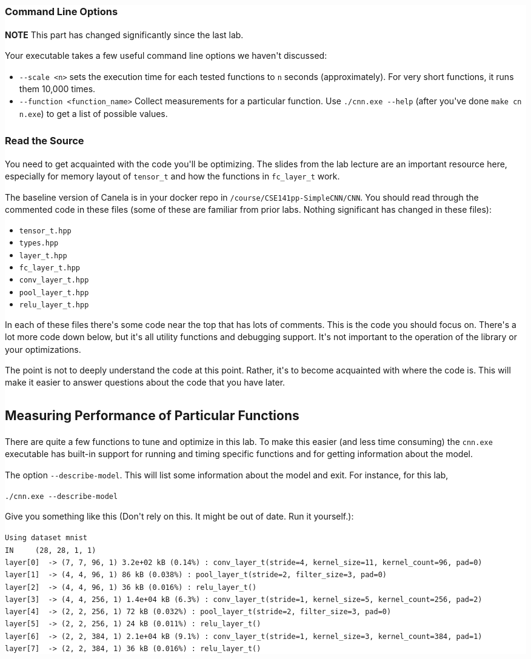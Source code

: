 
### Command Line Options

**NOTE** This part has changed significantly since the last lab.

Your executable takes a few useful command line options we haven't discussed:

* `--scale <n>` sets the execution time for each tested functions to `n` seconds (approximately).  For very short functions, it runs them 10,000 times.
* `--function <function_name>` Collect measurements for a particular function.   Use `./cnn.exe --help` (after you've done `make cnn.exe`) to get a list of possible values.

### Read the Source

You need to get acquainted with the code you'll be optimizing.  The slides from the lab lecture are an important resource here, especially for memory layout of
`tensor_t` and how the functions in `fc_layer_t` work.

The baseline version of Canela is in your docker repo in
`/course/CSE141pp-SimpleCNN/CNN`.  You should read through the commented code in these files (some of these are familiar from prior labs.  Nothing significant has changed in these files):

* `tensor_t.hpp`
* `types.hpp`
* `layer_t.hpp`
* `fc_layer_t.hpp`
* `conv_layer_t.hpp`
* `pool_layer_t.hpp`
* `relu_layer_t.hpp`

In each of these files there's some code near the top that has lots of
comments.  This is the code you should focus on.  There's a lot more
code down below, but it's all utility functions and debugging
support. It's not important to the operation of the library or your optimizations.

The point is not to deeply understand the code at this point.  Rather, it's to become acquainted with where the code is.  This will make it easier to answer questions about the code that you have later.

## Measuring Performance of Particular Functions

There are quite a few functions to tune and optimize in this lab.  To make this easier (and less time consuming) the `cnn.exe` executable has built-in support for running and timing specific functions and for getting information about the model.

The option `--describe-model`.  This will list some information about the model and exit.  For instance,  for this lab, 

```
./cnn.exe --describe-model
``` 

Give you something like this (Don't rely on this.  It might be out of date.  Run it yourself.):

```
Using dataset mnist
IN     (28, 28, 1, 1)
layer[0]  -> (7, 7, 96, 1) 3.2e+02 kB (0.14%) : conv_layer_t(stride=4, kernel_size=11, kernel_count=96, pad=0)
layer[1]  -> (4, 4, 96, 1) 86 kB (0.038%) : pool_layer_t(stride=2, filter_size=3, pad=0)
layer[2]  -> (4, 4, 96, 1) 36 kB (0.016%) : relu_layer_t()
layer[3]  -> (4, 4, 256, 1) 1.4e+04 kB (6.3%) : conv_layer_t(stride=1, kernel_size=5, kernel_count=256, pad=2)
layer[4]  -> (2, 2, 256, 1) 72 kB (0.032%) : pool_layer_t(stride=2, filter_size=3, pad=0)
layer[5]  -> (2, 2, 256, 1) 24 kB (0.011%) : relu_layer_t()
layer[6]  -> (2, 2, 384, 1) 2.1e+04 kB (9.1%) : conv_layer_t(stride=1, kernel_size=3, kernel_count=384, pad=1)
layer[7]  -> (2, 2, 384, 1) 36 kB (0.016%) : relu_layer_t()
```